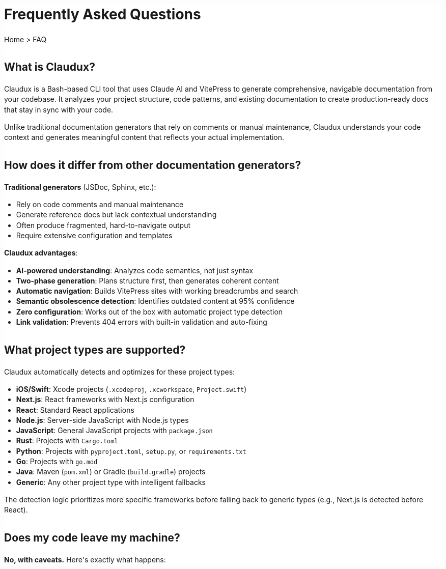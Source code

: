 # Frequently Asked Questions

[Home](/) > FAQ

## What is Claudux?

Claudux is a Bash-based CLI tool that uses Claude AI and VitePress to generate comprehensive, navigable documentation from your codebase. It analyzes your project structure, code patterns, and existing documentation to create production-ready docs that stay in sync with your code.

Unlike traditional documentation generators that rely on comments or manual maintenance, Claudux understands your code context and generates meaningful content that reflects your actual implementation.

## How does it differ from other documentation generators?

**Traditional generators** (JSDoc, Sphinx, etc.):
- Rely on code comments and manual maintenance
- Generate reference docs but lack contextual understanding
- Often produce fragmented, hard-to-navigate output
- Require extensive configuration and templates

**Claudux advantages**:
- **AI-powered understanding**: Analyzes code semantics, not just syntax
- **Two-phase generation**: Plans structure first, then generates coherent content
- **Automatic navigation**: Builds VitePress sites with working breadcrumbs and search
- **Semantic obsolescence detection**: Identifies outdated content at 95% confidence
- **Zero configuration**: Works out of the box with automatic project type detection
- **Link validation**: Prevents 404 errors with built-in validation and auto-fixing

## What project types are supported?

Claudux automatically detects and optimizes for these project types:

- **iOS/Swift**: Xcode projects (`.xcodeproj`, `.xcworkspace`, `Project.swift`)
- **Next.js**: React frameworks with Next.js configuration
- **React**: Standard React applications
- **Node.js**: Server-side JavaScript with Node.js types
- **JavaScript**: General JavaScript projects with `package.json`
- **Rust**: Projects with `Cargo.toml`
- **Python**: Projects with `pyproject.toml`, `setup.py`, or `requirements.txt`
- **Go**: Projects with `go.mod`
- **Java**: Maven (`pom.xml`) or Gradle (`build.gradle`) projects
- **Generic**: Any other project type with intelligent fallbacks

The detection logic prioritizes more specific frameworks before falling back to generic types (e.g., Next.js is detected before React).

## Does my code leave my machine?

**No, with caveats.** Here's exactly what happens:
